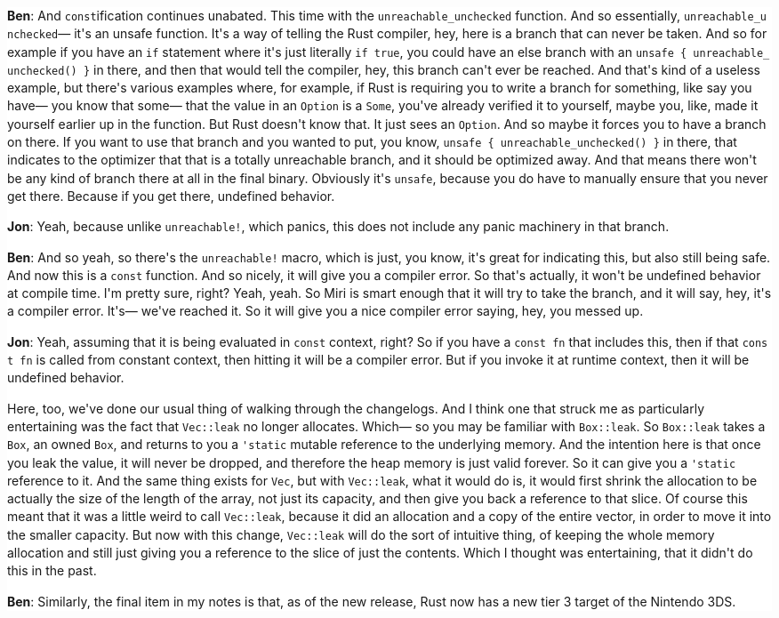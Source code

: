__Ben__: And `const`ification continues unabated. This time with the
`unreachable_unchecked` function. And so essentially, `unreachable_unchecked`—
it's an unsafe function. It's a way of telling the Rust compiler, hey, here is a
branch that can never be taken. And so for example if you have an `if` statement
where it's just literally `if true`, you could have an else branch with an
`unsafe { unreachable_unchecked() }` in there, and then that would tell the
compiler, hey, this branch can't ever be reached. And that's kind of a useless
example, but there's various examples where, for example, if Rust is requiring
you to write a branch for something, like say you have— you know that some— that
the value in an `Option` is a `Some`, you've already verified it to yourself,
maybe you, like, made it yourself earlier up in the function. But Rust doesn't
know that. It just sees an `Option`. And so maybe it forces you to have a branch
on there. If you want to use that branch and you wanted to put, you know,
`unsafe { unreachable_unchecked() }` in there, that indicates to the optimizer
that that is a totally unreachable branch, and it should be optimized away. And
that means there won't be any kind of branch there at all in the final binary.
Obviously it's `unsafe`, because you do have to manually ensure that you never
get there. Because if you get there, undefined behavior.

__Jon__: Yeah, because unlike `unreachable!`, which panics, this does not
include any panic machinery in that branch.

__Ben__: And so yeah, so there's the `unreachable!` macro, which is just, you
know, it's great for indicating this, but also still being safe. And now this is
a `const` function. And so nicely, it will give you a compiler error. So that's
actually, it won't be undefined behavior at compile time. I'm pretty sure,
right? Yeah, yeah. So Miri is smart enough that it will try to take the branch,
and it will say, hey, it's a compiler error. It's— we've reached it. So it will
give you a nice compiler error saying, hey, you messed up.

__Jon__: Yeah, assuming that it is being evaluated in `const` context, right? So
if you have a `const fn` that includes this, then if that `const fn` is called
from constant context, then hitting it will be a compiler error. But if you
invoke it at runtime context, then it will be undefined behavior.

Here, too, we've done our usual thing of walking through the changelogs. And I
think one that struck me as particularly entertaining was the fact that
`Vec::leak` no longer allocates. Which— so you may be familiar with `Box::leak`.
So `Box::leak` takes a `Box`, an owned `Box`, and returns to you a `'static`
mutable reference to the underlying memory. And the intention here is that once
you leak the value, it will never be dropped, and therefore the heap memory is
just valid forever. So it can give you a `'static` reference to it. And the same
thing exists for `Vec`, but with `Vec::leak`, what it would do is, it would
first shrink the allocation to be actually the size of the length of the array,
not just its capacity, and then give you back a reference to that slice. Of
course this meant that it was a little weird to call `Vec::leak`, because it did
an allocation and a copy of the entire vector, in order to move it into the
smaller capacity. But now with this change, `Vec::leak` will do the sort of
intuitive thing, of keeping the whole memory allocation and still just giving
you a reference to the slice of just the contents. Which I thought was
entertaining, that it didn't do this in the past.

__Ben__: Similarly, the final item in my notes is that, as of the new release,
Rust now has a new tier 3 target of the Nintendo 3DS.
